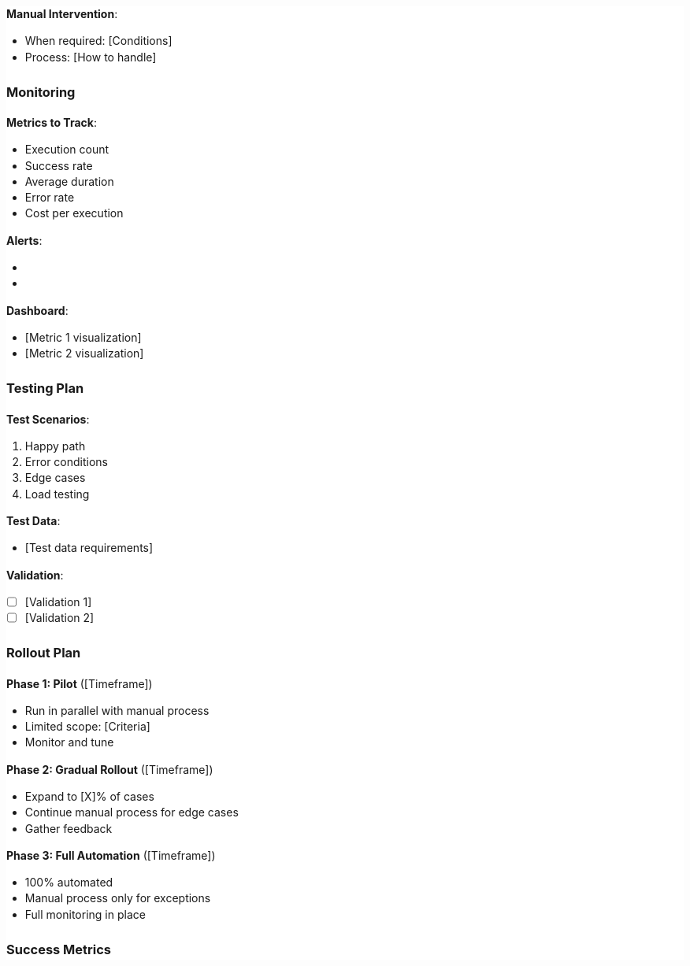 **Manual Intervention**:
- When required: [Conditions]
- Process: [How to handle]

### Monitoring

**Metrics to Track**:
- Execution count
- Success rate
- Average duration
- Error rate
- Cost per execution

**Alerts**:
- [Alert 1]: [Condition]
- [Alert 2]: [Condition]

**Dashboard**:
- [Metric 1 visualization]
- [Metric 2 visualization]

### Testing Plan

**Test Scenarios**:
1. Happy path
2. Error conditions
3. Edge cases
4. Load testing

**Test Data**:
- [Test data requirements]

**Validation**:
- [ ] [Validation 1]
- [ ] [Validation 2]

### Rollout Plan

**Phase 1: Pilot** ([Timeframe])
- Run in parallel with manual process
- Limited scope: [Criteria]
- Monitor and tune

**Phase 2: Gradual Rollout** ([Timeframe])
- Expand to [X]% of cases
- Continue manual process for edge cases
- Gather feedback

**Phase 3: Full Automation** ([Timeframe])
- 100% automated
- Manual process only for exceptions
- Full monitoring in place

### Success Metrics
